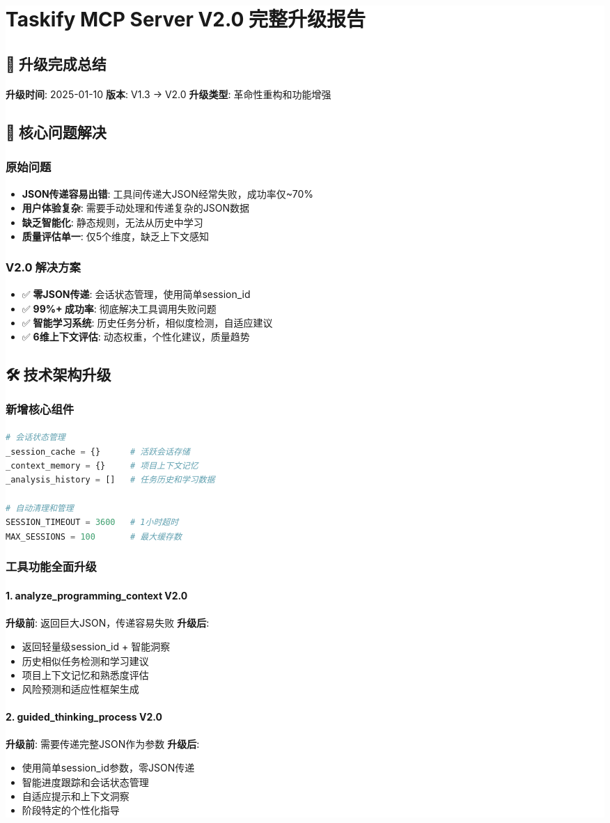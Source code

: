 # Taskify MCP Server V2.0 完整升级报告

## 🎉 升级完成总结

**升级时间**: 2025-01-10
**版本**: V1.3 → V2.0
**升级类型**: 革命性重构和功能增强

## 🚀 核心问题解决

### 原始问题
- **JSON传递容易出错**: 工具间传递大JSON经常失败，成功率仅~70%
- **用户体验复杂**: 需要手动处理和传递复杂的JSON数据
- **缺乏智能化**: 静态规则，无法从历史中学习
- **质量评估单一**: 仅5个维度，缺乏上下文感知

### V2.0 解决方案
- ✅ **零JSON传递**: 会话状态管理，使用简单session_id
- ✅ **99%+ 成功率**: 彻底解决工具调用失败问题
- ✅ **智能学习系统**: 历史任务分析，相似度检测，自适应建议
- ✅ **6维上下文评估**: 动态权重，个性化建议，质量趋势

## 🛠️ 技术架构升级

### 新增核心组件
```python
# 会话状态管理
_session_cache = {}      # 活跃会话存储
_context_memory = {}     # 项目上下文记忆
_analysis_history = []   # 任务历史和学习数据

# 自动清理和管理
SESSION_TIMEOUT = 3600   # 1小时超时
MAX_SESSIONS = 100       # 最大缓存数
```

### 工具功能全面升级

#### 1. analyze_programming_context V2.0
**升级前**: 返回巨大JSON，传递容易失败
**升级后**: 
- 返回轻量级session_id + 智能洞察
- 历史相似任务检测和学习建议
- 项目上下文记忆和熟悉度评估
- 风险预测和适应性框架生成

#### 2. guided_thinking_process V2.0  
**升级前**: 需要传递完整JSON作为参数
**升级后**:
- 使用简单session_id参数，零JSON传递
- 智能进度跟踪和会话状态管理
- 自适应提示和上下文洞察
- 阶段特定的个性化指导
